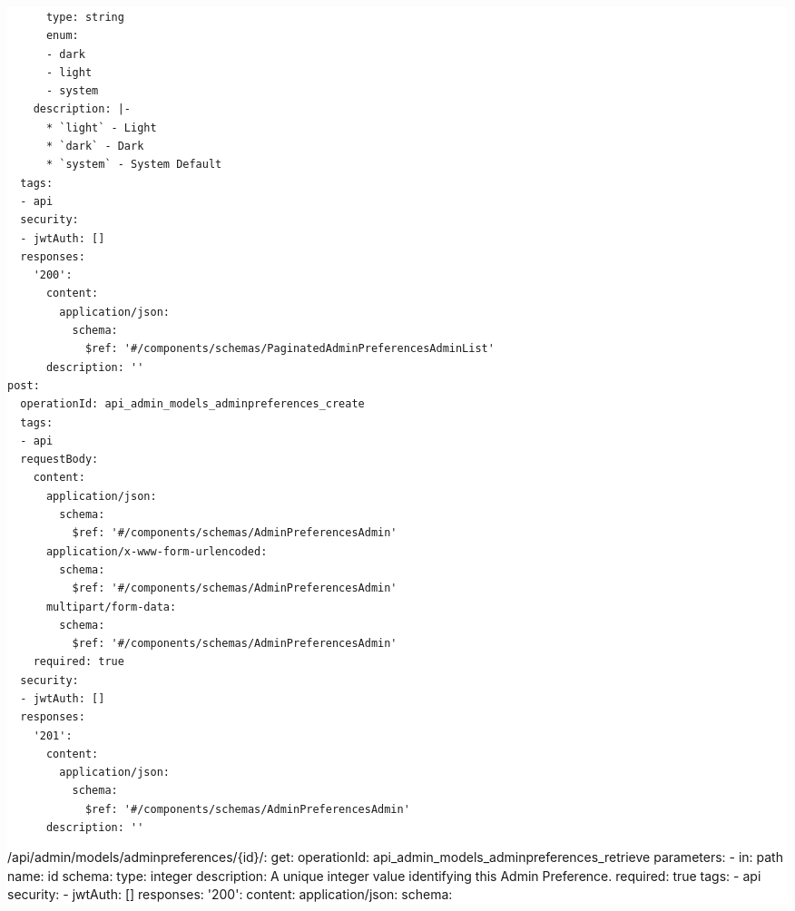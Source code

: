           type: string
          enum:
          - dark
          - light
          - system
        description: |-
          * `light` - Light
          * `dark` - Dark
          * `system` - System Default
      tags:
      - api
      security:
      - jwtAuth: []
      responses:
        '200':
          content:
            application/json:
              schema:
                $ref: '#/components/schemas/PaginatedAdminPreferencesAdminList'
          description: ''
    post:
      operationId: api_admin_models_adminpreferences_create
      tags:
      - api
      requestBody:
        content:
          application/json:
            schema:
              $ref: '#/components/schemas/AdminPreferencesAdmin'
          application/x-www-form-urlencoded:
            schema:
              $ref: '#/components/schemas/AdminPreferencesAdmin'
          multipart/form-data:
            schema:
              $ref: '#/components/schemas/AdminPreferencesAdmin'
        required: true
      security:
      - jwtAuth: []
      responses:
        '201':
          content:
            application/json:
              schema:
                $ref: '#/components/schemas/AdminPreferencesAdmin'
          description: ''
  /api/admin/models/adminpreferences/{id}/:
    get:
      operationId: api_admin_models_adminpreferences_retrieve
      parameters:
      - in: path
        name: id
        schema:
          type: integer
        description: A unique integer value identifying this Admin Preference.
        required: true
      tags:
      - api
      security:
      - jwtAuth: []
      responses:
        '200':
          content:
            application/json:
              schema: